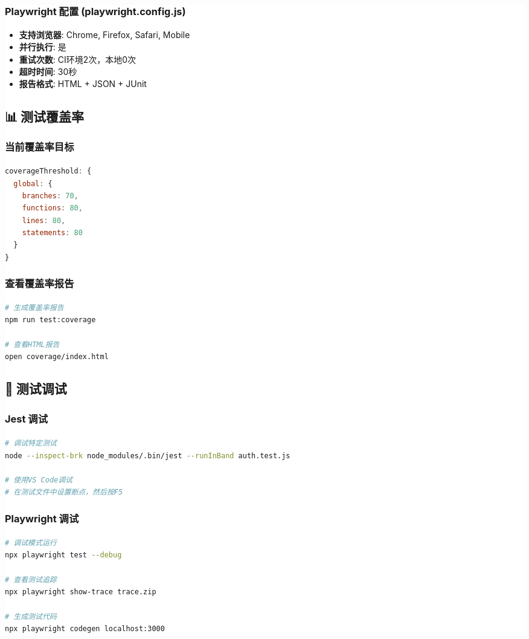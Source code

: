 ### Playwright 配置 (playwright.config.js)

- **支持浏览器**: Chrome, Firefox, Safari, Mobile
- **并行执行**: 是
- **重试次数**: CI环境2次，本地0次
- **超时时间**: 30秒
- **报告格式**: HTML + JSON + JUnit

## 📊 测试覆盖率

### 当前覆盖率目标

```javascript
coverageThreshold: {
  global: {
    branches: 70,
    functions: 80,
    lines: 80,
    statements: 80
  }
}
```

### 查看覆盖率报告

```bash
# 生成覆盖率报告
npm run test:coverage

# 查看HTML报告
open coverage/index.html
```

## 🐛 测试调试

### Jest 调试

```bash
# 调试特定测试
node --inspect-brk node_modules/.bin/jest --runInBand auth.test.js

# 使用VS Code调试
# 在测试文件中设置断点，然后按F5
```

### Playwright 调试

```bash
# 调试模式运行
npx playwright test --debug

# 查看测试追踪
npx playwright show-trace trace.zip

# 生成测试代码
npx playwright codegen localhost:3000
```
